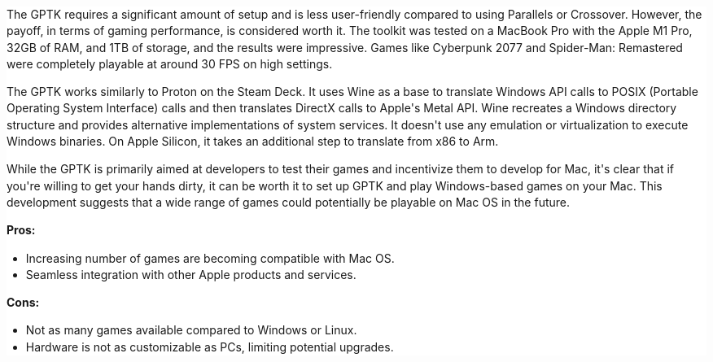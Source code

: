 The GPTK requires a significant amount of setup and is less user-friendly compared to using Parallels or Crossover. However, the payoff, in terms of gaming performance, is considered worth it. The toolkit was tested on a MacBook Pro with the Apple M1 Pro, 32GB of RAM, and 1TB of storage, and the results were impressive. Games like Cyberpunk 2077 and Spider-Man: Remastered were completely playable at around 30 FPS on high settings.

The GPTK works similarly to Proton on the Steam Deck. It uses Wine as a base to translate Windows API calls to POSIX (Portable Operating System Interface) calls and then translates DirectX calls to Apple's Metal API. Wine recreates a Windows directory structure and provides alternative implementations of system services. It doesn't use any emulation or virtualization to execute Windows binaries. On Apple Silicon, it takes an additional step to translate from x86 to Arm.

While the GPTK is primarily aimed at developers to test their games and incentivize them to develop for Mac, it's clear that if you're willing to get your hands dirty, it can be worth it to set up GPTK and play Windows-based games on your Mac. This development suggests that a wide range of games could potentially be playable on Mac OS in the future.

**Pros:**

*   Increasing number of games are becoming compatible with Mac OS.
*   Seamless integration with other Apple products and services.

**Cons:**

*   Not as many games available compared to Windows or Linux.
*   Hardware is not as customizable as PCs, limiting potential upgrades.